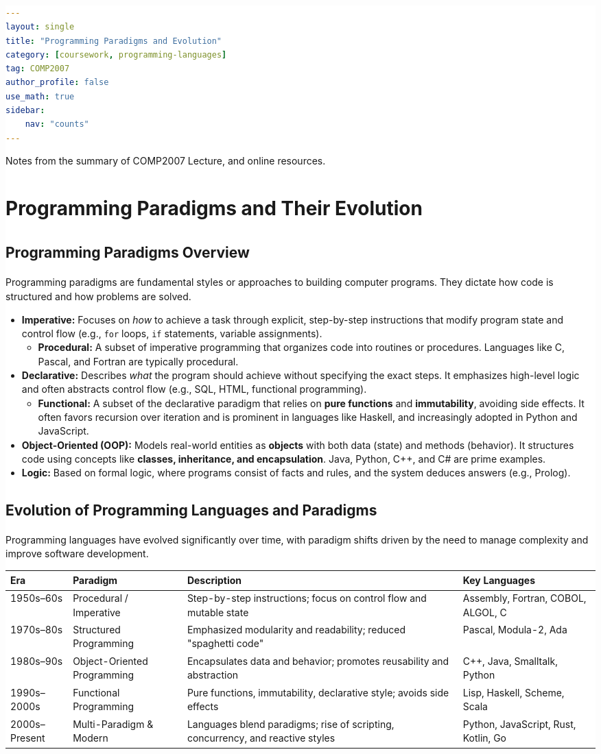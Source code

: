 ```yaml
---
layout: single
title: "Programming Paradigms and Evolution"
category: [coursework, programming-languages]
tag: COMP2007
author_profile: false
use_math: true
sidebar:
    nav: "counts"
---
```


Notes from the summary of COMP2007 Lecture, and online resources.

# Programming Paradigms and Their Evolution

## Programming Paradigms Overview

Programming paradigms are fundamental styles or approaches to building computer programs. They dictate how code is structured and how problems are solved.

* **Imperative:** Focuses on *how* to achieve a task through explicit, step-by-step instructions that modify program state and control flow (e.g., `for` loops, `if` statements, variable assignments).
    * **Procedural:** A subset of imperative programming that organizes code into routines or procedures. Languages like C, Pascal, and Fortran are typically procedural.
* **Declarative:** Describes *what* the program should achieve without specifying the exact steps. It emphasizes high-level logic and often abstracts control flow (e.g., SQL, HTML, functional programming).
    * **Functional:** A subset of the declarative paradigm that relies on **pure functions** and **immutability**, avoiding side effects. It often favors recursion over iteration and is prominent in languages like Haskell, and increasingly adopted in Python and JavaScript.
* **Object-Oriented (OOP):** Models real-world entities as **objects** with both data (state) and methods (behavior). It structures code using concepts like **classes, inheritance, and encapsulation**. Java, Python, C++, and C# are prime examples.
* **Logic:** Based on formal logic, where programs consist of facts and rules, and the system deduces answers (e.g., Prolog).


## Evolution of Programming Languages and Paradigms

Programming languages have evolved significantly over time, with paradigm shifts driven by the need to manage complexity and improve software development.

| Era           | Paradigm                    | Description                                                   | Key Languages                        |
| :------------ | :-------------------------- | :------------------------------------------------------------ | :----------------------------------- |
| 1950s–60s     | Procedural / Imperative     | Step-by-step instructions; focus on control flow and mutable state | Assembly, Fortran, COBOL, ALGOL, C   |
| 1970s–80s     | Structured Programming      | Emphasized modularity and readability; reduced "spaghetti code" | Pascal, Modula-2, Ada                |
| 1980s–90s     | Object-Oriented Programming | Encapsulates data and behavior; promotes reusability and abstraction | C++, Java, Smalltalk, Python         |
| 1990s–2000s   | Functional Programming      | Pure functions, immutability, declarative style; avoids side effects | Lisp, Haskell, Scheme, Scala         |
| 2000s–Present | Multi-Paradigm & Modern     | Languages blend paradigms; rise of scripting, concurrency, and reactive styles | Python, JavaScript, Rust, Kotlin, Go |
